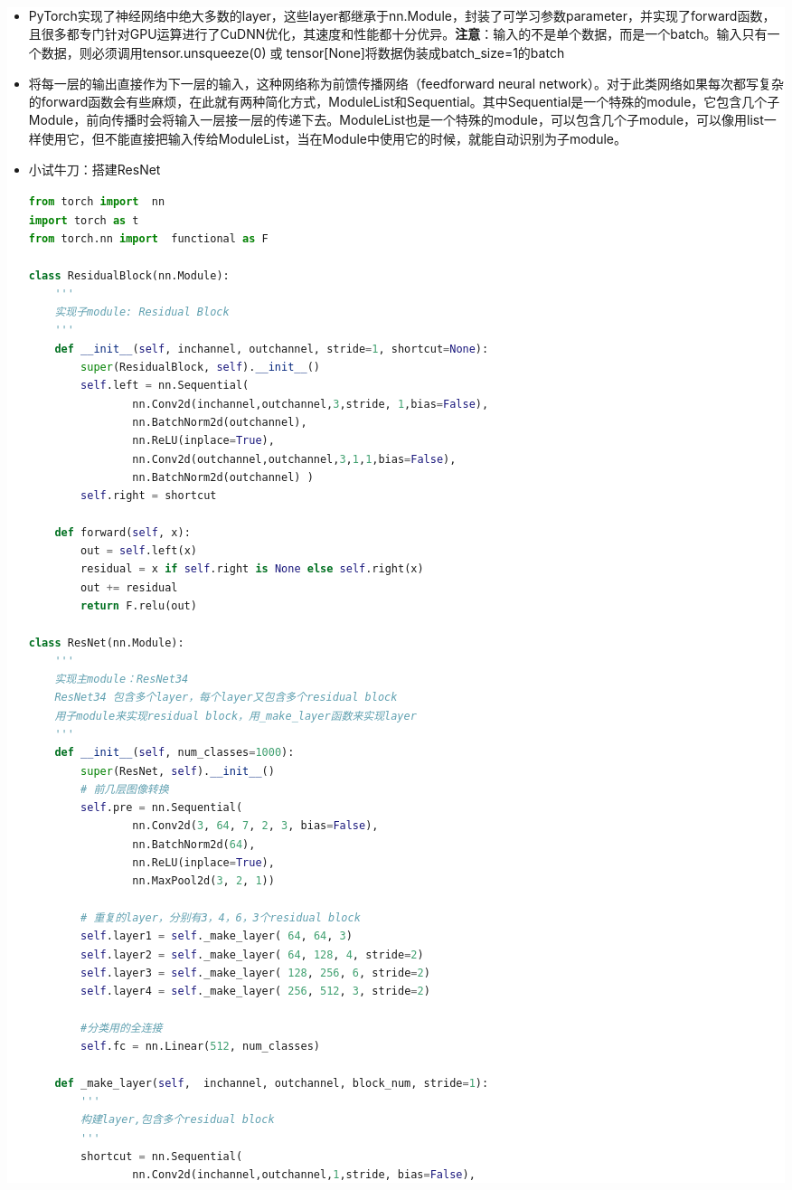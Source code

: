 + PyTorch实现了神经网络中绝大多数的layer，这些layer都继承于nn.Module，封装了可学习参数parameter，并实现了forward函数，且很多都专门针对GPU运算进行了CuDNN优化，其速度和性能都十分优异。**注意**：输入的不是单个数据，而是一个batch。输入只有一个数据，则必须调用tensor.unsqueeze(0) 或 tensor[None]将数据伪装成batch_size=1的batch

+ 将每一层的输出直接作为下一层的输入，这种网络称为前馈传播网络（feedforward neural network）。对于此类网络如果每次都写复杂的forward函数会有些麻烦，在此就有两种简化方式，ModuleList和Sequential。其中Sequential是一个特殊的module，它包含几个子Module，前向传播时会将输入一层接一层的传递下去。ModuleList也是一个特殊的module，可以包含几个子module，可以像用list一样使用它，但不能直接把输入传给ModuleList，当在Module中使用它的时候，就能自动识别为子module。

+ 小试牛刀：搭建ResNet

  ```python
  from torch import  nn
  import torch as t
  from torch.nn import  functional as F
  
  class ResidualBlock(nn.Module):
      '''
      实现子module: Residual Block
      '''
      def __init__(self, inchannel, outchannel, stride=1, shortcut=None):
          super(ResidualBlock, self).__init__()
          self.left = nn.Sequential(
                  nn.Conv2d(inchannel,outchannel,3,stride, 1,bias=False),
                  nn.BatchNorm2d(outchannel),
                  nn.ReLU(inplace=True),
                  nn.Conv2d(outchannel,outchannel,3,1,1,bias=False),
                  nn.BatchNorm2d(outchannel) )
          self.right = shortcut
  
      def forward(self, x):
          out = self.left(x)
          residual = x if self.right is None else self.right(x)
          out += residual
          return F.relu(out)
  
  class ResNet(nn.Module):
      '''
      实现主module：ResNet34
      ResNet34 包含多个layer，每个layer又包含多个residual block
      用子module来实现residual block，用_make_layer函数来实现layer
      '''
      def __init__(self, num_classes=1000):
          super(ResNet, self).__init__()
          # 前几层图像转换
          self.pre = nn.Sequential(
                  nn.Conv2d(3, 64, 7, 2, 3, bias=False),
                  nn.BatchNorm2d(64),
                  nn.ReLU(inplace=True),
                  nn.MaxPool2d(3, 2, 1))
          
          # 重复的layer，分别有3，4，6，3个residual block
          self.layer1 = self._make_layer( 64, 64, 3)
          self.layer2 = self._make_layer( 64, 128, 4, stride=2)
          self.layer3 = self._make_layer( 128, 256, 6, stride=2)
          self.layer4 = self._make_layer( 256, 512, 3, stride=2)
  
          #分类用的全连接
          self.fc = nn.Linear(512, num_classes)
      
      def _make_layer(self,  inchannel, outchannel, block_num, stride=1):
          '''
          构建layer,包含多个residual block
          '''
          shortcut = nn.Sequential(
                  nn.Conv2d(inchannel,outchannel,1,stride, bias=False),
  ```